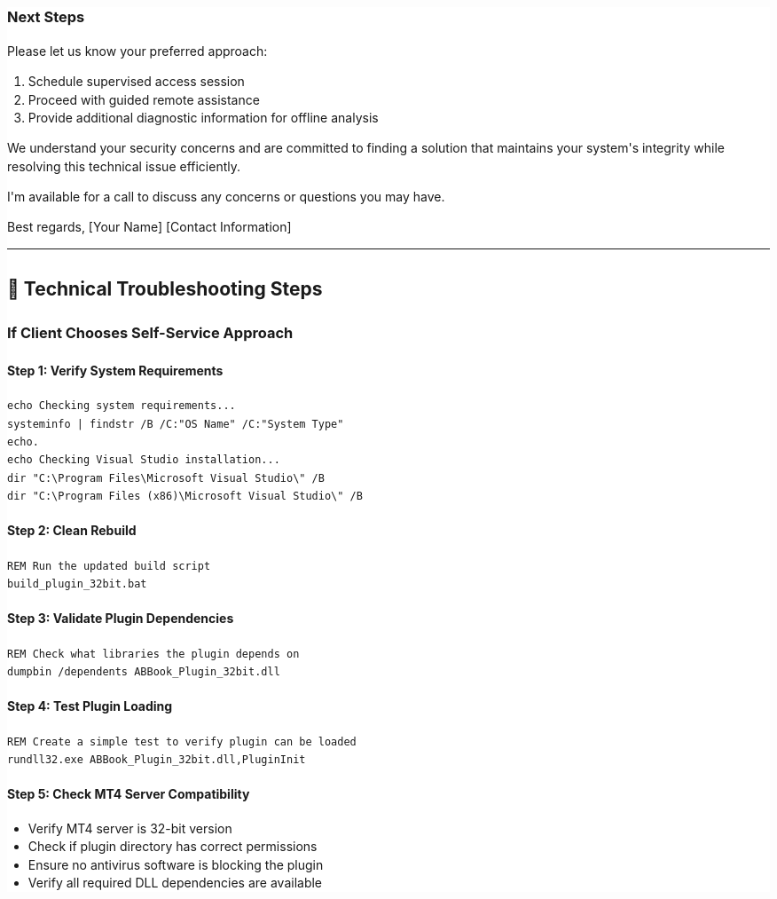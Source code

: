 ### **Next Steps**
Please let us know your preferred approach:
1. Schedule supervised access session
2. Proceed with guided remote assistance
3. Provide additional diagnostic information for offline analysis

We understand your security concerns and are committed to finding a solution that maintains your system's integrity while resolving this technical issue efficiently.

I'm available for a call to discuss any concerns or questions you may have.

Best regards,
[Your Name]
[Contact Information]

---

## 🔧 Technical Troubleshooting Steps

### If Client Chooses Self-Service Approach

#### Step 1: Verify System Requirements
```batch
echo Checking system requirements...
systeminfo | findstr /B /C:"OS Name" /C:"System Type"
echo.
echo Checking Visual Studio installation...
dir "C:\Program Files\Microsoft Visual Studio\" /B
dir "C:\Program Files (x86)\Microsoft Visual Studio\" /B
```

#### Step 2: Clean Rebuild
```batch
REM Run the updated build script
build_plugin_32bit.bat
```

#### Step 3: Validate Plugin Dependencies
```batch
REM Check what libraries the plugin depends on
dumpbin /dependents ABBook_Plugin_32bit.dll
```

#### Step 4: Test Plugin Loading
```batch
REM Create a simple test to verify plugin can be loaded
rundll32.exe ABBook_Plugin_32bit.dll,PluginInit
```

#### Step 5: Check MT4 Server Compatibility
- Verify MT4 server is 32-bit version
- Check if plugin directory has correct permissions
- Ensure no antivirus software is blocking the plugin
- Verify all required DLL dependencies are available
